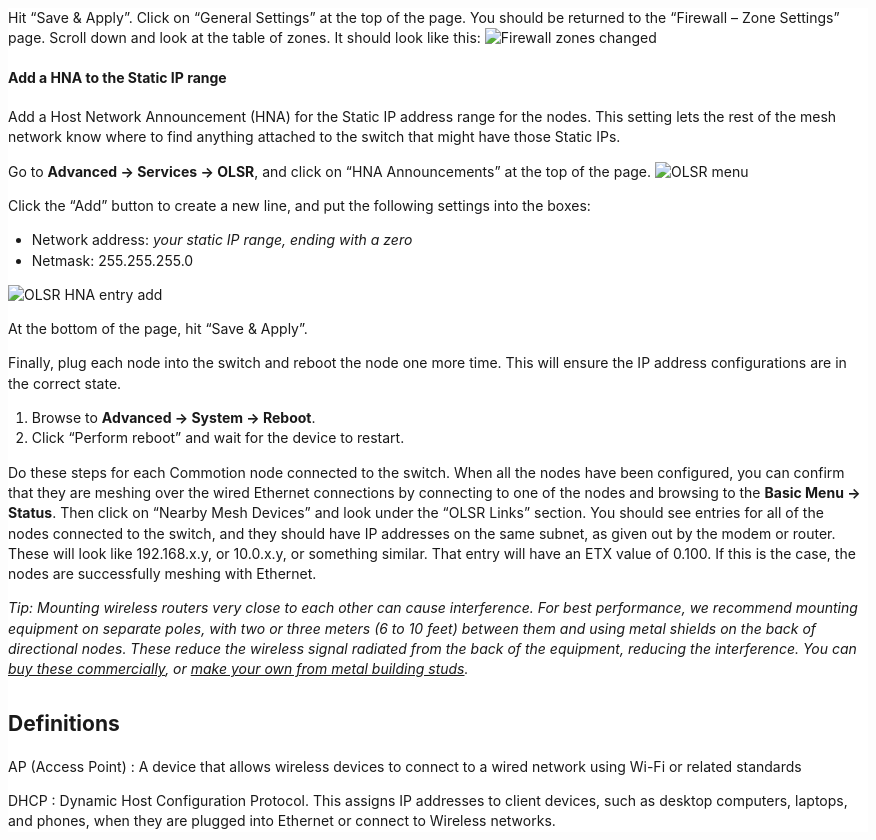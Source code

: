 Hit “Save & Apply”. Click on “General Settings” at the top of the page. You should be returned to the
“Firewall – Zone Settings” page. Scroll down and look at the table of zones. It should look like this:
![Firewall zones changed](/files/firewall-zones-changed.png)


#### Add a HNA to the Static IP range
Add a Host Network Announcement (HNA) for the Static IP address range for the nodes. This setting lets the rest of the mesh network know where to find anything attached to the switch that might have those Static IPs.

Go to **Advanced → Services → OLSR**, and click on “HNA Announcements” at the top of the page.
![OLSR menu](/files/OLSR-HNA-menu.png)

Click the “Add” button to create a new line, and put the following settings into the boxes:

* Network address: *your static IP range, ending with a zero*
* Netmask: 255.255.255.0

![OLSR HNA entry add](/files/OLSR-HNA-entry-add.png)

At the bottom of the page, hit “Save & Apply”.


Finally, plug each node into the switch and reboot the node one more time. This will ensure the IP address configurations are in the correct state.

1. Browse to **Advanced -> System -> Reboot**.
2. Click “Perform reboot” and wait for the device to restart.

Do these steps for each Commotion node connected to the switch. When all the nodes have been configured, you can confirm that they are meshing over the wired Ethernet connections by connecting to one of the nodes and browsing to the **Basic Menu -> Status**. Then click on “Nearby Mesh Devices” and look under the “OLSR Links” section. You should see entries for all of the nodes connected to the switch, and they should have IP addresses on the same subnet, as given out by the modem or router. These will look like 192.168.x.y, or 10.0.x.y, or something similar. That entry will have an ETX value of 0.100. If this is the case, the nodes are successfully meshing with Ethernet.

*Tip: Mounting wireless routers very close to each other can cause interference. For best performance, we recommend mounting equipment on separate poles, with two or three meters (6 to 10 feet) between them and using metal shields on the back of directional nodes. These reduce the wireless signal radiated from the back of the equipment, reducing the interference. You can [buy these commercially](http://www.rfarmor.com), or [make your own from metal building studs](http://gowasabi.net/content/importance-shielding).*


## Definitions

AP (Access Point)
: A device that allows wireless devices to connect to a wired network using Wi-Fi or related standards

DHCP
: Dynamic Host Configuration Protocol. This assigns IP addresses to client devices, such as desktop computers, laptops, and phones, when they are plugged into Ethernet or connect to Wireless networks.
